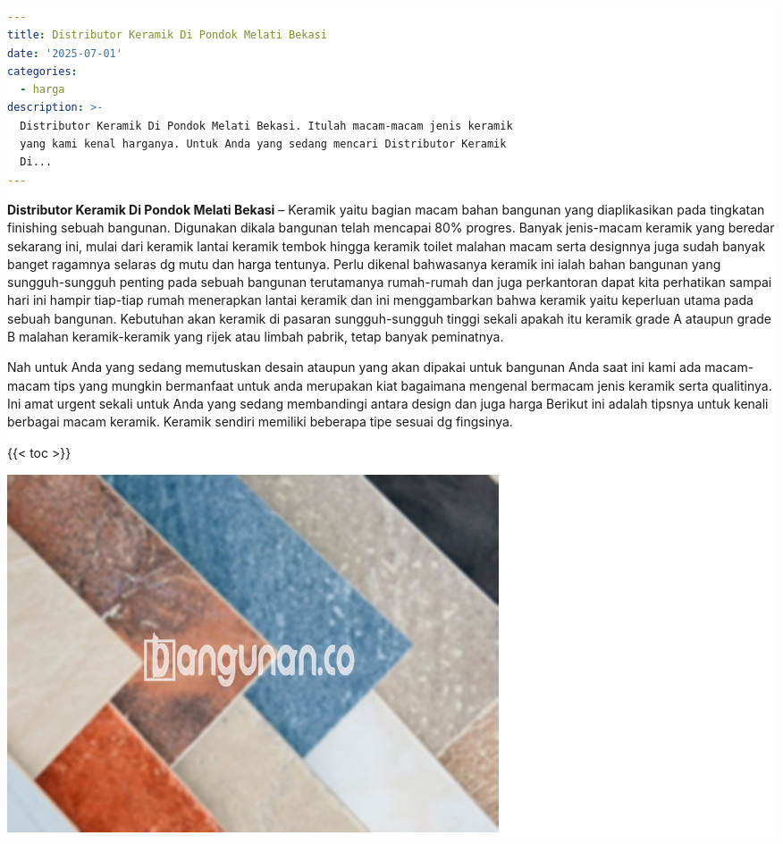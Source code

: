 ```yaml
---
title: Distributor Keramik Di Pondok Melati Bekasi
date: '2025-07-01'
categories:
  - harga
description: >-
  Distributor Keramik Di Pondok Melati Bekasi. Itulah macam-macam jenis keramik
  yang kami kenal harganya. Untuk Anda yang sedang mencari Distributor Keramik
  Di...
---
```


**Distributor Keramik Di Pondok Melati Bekasi** – Keramik yaitu bagian macam bahan bangunan yang diaplikasikan pada tingkatan finishing sebuah bangunan. Digunakan dikala bangunan telah mencapai 80% progres. Banyak jenis-macam keramik yang beredar sekarang ini, mulai dari keramik lantai keramik tembok hingga keramik toilet malahan macam serta designnya juga sudah banyak banget ragamnya selaras dg mutu dan harga tentunya. Perlu dikenal bahwasanya keramik ini ialah bahan bangunan yang sungguh-sungguh penting pada sebuah bangunan terutamanya rumah-rumah dan juga perkantoran dapat kita perhatikan sampai hari ini hampir tiap-tiap rumah menerapkan lantai keramik dan ini menggambarkan bahwa keramik yaitu keperluan utama pada sebuah bangunan. Kebutuhan akan keramik di pasaran sungguh-sungguh tinggi sekali apakah itu keramik grade A ataupun grade B malahan keramik-keramik yang rijek atau limbah pabrik, tetap banyak peminatnya.

Nah untuk Anda yang sedang memutuskan desain ataupun yang akan dipakai untuk bangunan Anda saat ini kami ada macam-macam tips yang mungkin bermanfaat untuk anda merupakan kiat bagaimana mengenal bermacam jenis keramik serta qualitinya. Ini amat urgent sekali untuk Anda yang sedang membandingi antara design dan juga harga Berikut ini adalah tipsnya untuk kenali berbagai macam keramik. Keramik sendiri memiliki beberapa tipe sesuai dg fingsinya.

{{< toc >}}

![Distributor Keramik Di Pondok Melati Bekasi](/images/distributor-keramik-43.png)
